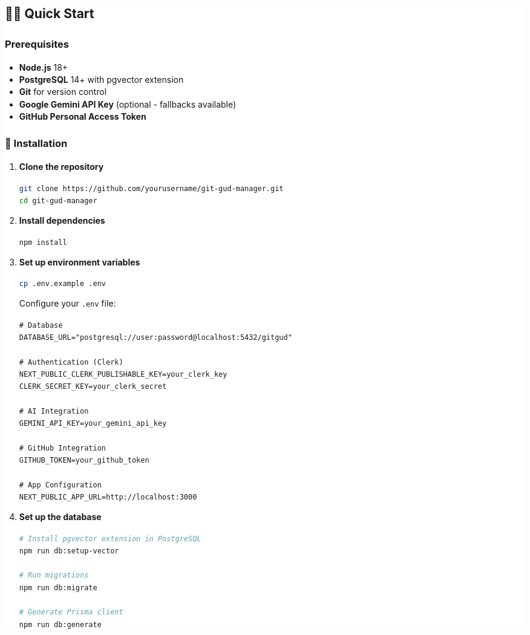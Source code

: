 
## 🏃‍♂️ Quick Start

### Prerequisites

- **Node.js** 18+ 
- **PostgreSQL** 14+ with pgvector extension
- **Git** for version control
- **Google Gemini API Key** (optional - fallbacks available)
- **GitHub Personal Access Token**

### 🔧 Installation

1. **Clone the repository**
   ```bash
   git clone https://github.com/yourusername/git-gud-manager.git
   cd git-gud-manager
   ```

2. **Install dependencies**
   ```bash
   npm install
   ```

3. **Set up environment variables**
   ```bash
   cp .env.example .env
   ```
   
   Configure your `.env` file:
   ```env
   # Database
   DATABASE_URL="postgresql://user:password@localhost:5432/gitgud"
   
   # Authentication (Clerk)
   NEXT_PUBLIC_CLERK_PUBLISHABLE_KEY=your_clerk_key
   CLERK_SECRET_KEY=your_clerk_secret
   
   # AI Integration
   GEMINI_API_KEY=your_gemini_api_key
   
   # GitHub Integration
   GITHUB_TOKEN=your_github_token
   
   # App Configuration
   NEXT_PUBLIC_APP_URL=http://localhost:3000
   ```

4. **Set up the database**
   ```bash
   # Install pgvector extension in PostgreSQL
   npm run db:setup-vector
   
   # Run migrations
   npm run db:migrate
   
   # Generate Prisma client
   npm run db:generate
   ```
